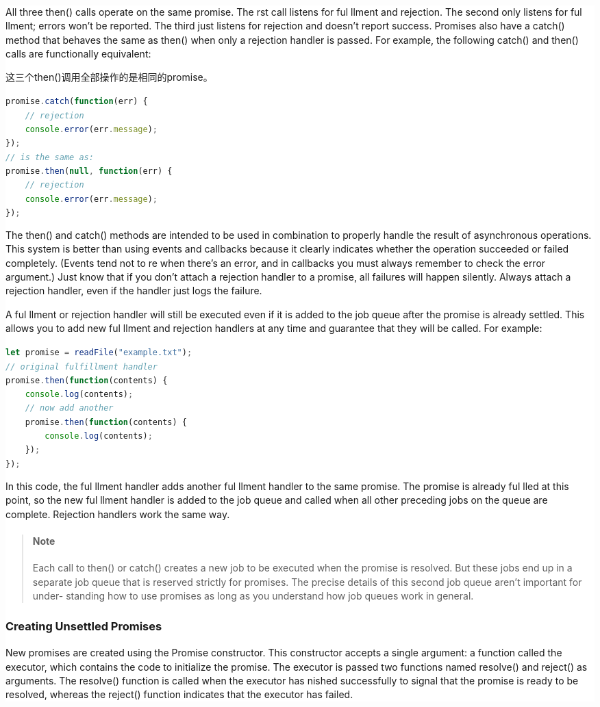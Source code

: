 All three then() calls operate on the same promise. The  rst call listens for ful llment and rejection. The second only listens for ful llment; errors won’t be reported. The third just listens for rejection and doesn’t report success.
Promises also have a catch() method that behaves the same as then() when only a rejection handler is passed. For example, the following catch() and then() calls are functionally equivalent:  

这三个then()调用全部操作的是相同的promise。

```js
promise.catch(function(err) {
    // rejection
    console.error(err.message);
});
// is the same as:
promise.then(null, function(err) {
    // rejection
    console.error(err.message);
});
```

The then() and catch() methods are intended to be used in combination to properly handle the result of asynchronous operations. This system is better than using events and callbacks because it clearly indicates whether the operation succeeded or failed completely. (Events tend not to  re when there’s an error, and in callbacks you must always remember to check the error argument.) Just know that if you don’t attach a rejection handler to a promise, all failures will happen silently. Always attach a rejection handler, even if the handler just logs the failure.  

A ful llment or rejection handler will still be executed even if it is added to the job queue after the promise is already settled. This allows you to add new ful llment and rejection handlers at any time and guarantee that they will be called. For example:  

```js
let promise = readFile("example.txt");
// original fulfillment handler
promise.then(function(contents) {
    console.log(contents);
    // now add another
    promise.then(function(contents) {
        console.log(contents);
    });
});
```

In this code, the ful llment handler adds another ful llment handler to the same promise. The promise is already ful lled at this point, so the new ful llment handler is added to the job queue and called when all other preceding jobs on the queue are complete. Rejection handlers work the same way.  

>#### Note
>Each call to then() or catch() creates a new job to be executed when the promise is resolved. But these jobs end up in a separate job queue that is reserved strictly for promises. The precise details of this second job queue aren’t important for under- standing how to use promises as long as you understand how job queues work in general.


### Creating Unsettled Promises
New promises are created using the Promise constructor. This constructor accepts a single argument: a function called the executor, which contains the code to initialize the promise. The executor is passed two functions named resolve() and reject() as arguments. The resolve() function is called when the executor has  nished successfully to signal that the promise is ready to be resolved, whereas the reject() function indicates that the executor has failed.  
